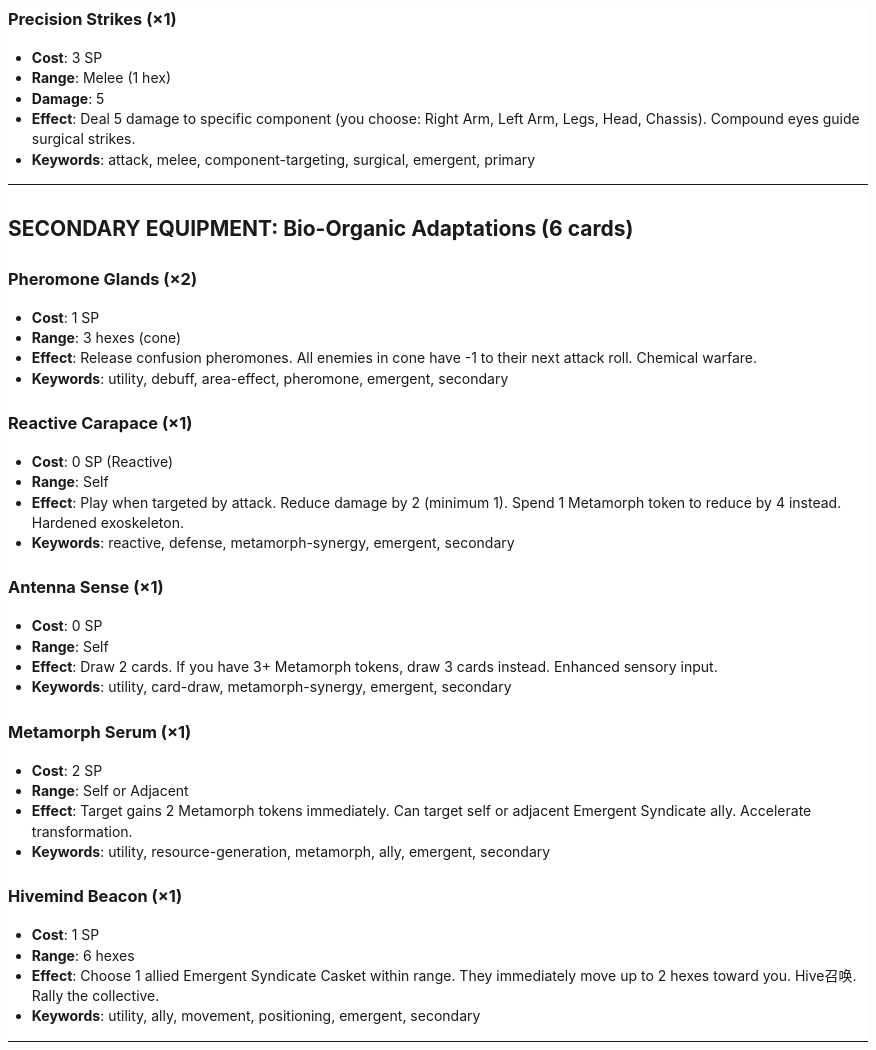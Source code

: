 ### Precision Strikes (×1)
- **Cost**: 3 SP
- **Range**: Melee (1 hex)
- **Damage**: 5
- **Effect**: Deal 5 damage to specific component (you choose: Right Arm, Left Arm, Legs, Head, Chassis). Compound eyes guide surgical strikes.
- **Keywords**: attack, melee, component-targeting, surgical, emergent, primary

---

## SECONDARY EQUIPMENT: Bio-Organic Adaptations (6 cards)

### Pheromone Glands (×2)
- **Cost**: 1 SP
- **Range**: 3 hexes (cone)
- **Effect**: Release confusion pheromones. All enemies in cone have -1 to their next attack roll. Chemical warfare.
- **Keywords**: utility, debuff, area-effect, pheromone, emergent, secondary

### Reactive Carapace (×1)
- **Cost**: 0 SP (Reactive)
- **Range**: Self
- **Effect**: Play when targeted by attack. Reduce damage by 2 (minimum 1). Spend 1 Metamorph token to reduce by 4 instead. Hardened exoskeleton.
- **Keywords**: reactive, defense, metamorph-synergy, emergent, secondary

### Antenna Sense (×1)
- **Cost**: 0 SP
- **Range**: Self
- **Effect**: Draw 2 cards. If you have 3+ Metamorph tokens, draw 3 cards instead. Enhanced sensory input.
- **Keywords**: utility, card-draw, metamorph-synergy, emergent, secondary

### Metamorph Serum (×1)
- **Cost**: 2 SP
- **Range**: Self or Adjacent
- **Effect**: Target gains 2 Metamorph tokens immediately. Can target self or adjacent Emergent Syndicate ally. Accelerate transformation.
- **Keywords**: utility, resource-generation, metamorph, ally, emergent, secondary

### Hivemind Beacon (×1)
- **Cost**: 1 SP
- **Range**: 6 hexes
- **Effect**: Choose 1 allied Emergent Syndicate Casket within range. They immediately move up to 2 hexes toward you. Hive召唤. Rally the collective.
- **Keywords**: utility, ally, movement, positioning, emergent, secondary

---

